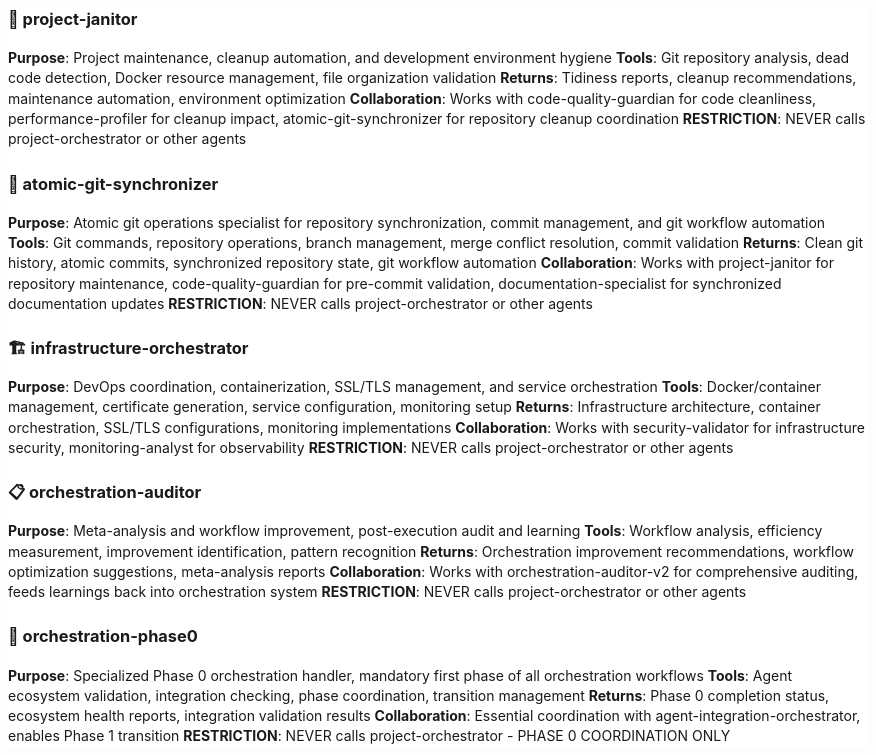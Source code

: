 ### 🧹 project-janitor
**Purpose**: Project maintenance, cleanup automation, and development environment hygiene
**Tools**: Git repository analysis, dead code detection, Docker resource management, file organization validation
**Returns**: Tidiness reports, cleanup recommendations, maintenance automation, environment optimization
**Collaboration**: Works with code-quality-guardian for code cleanliness, performance-profiler for cleanup impact, atomic-git-synchronizer for repository cleanup coordination
**RESTRICTION**: NEVER calls project-orchestrator or other agents

### 🔄 atomic-git-synchronizer
**Purpose**: Atomic git operations specialist for repository synchronization, commit management, and git workflow automation
**Tools**: Git commands, repository operations, branch management, merge conflict resolution, commit validation
**Returns**: Clean git history, atomic commits, synchronized repository state, git workflow automation
**Collaboration**: Works with project-janitor for repository maintenance, code-quality-guardian for pre-commit validation, documentation-specialist for synchronized documentation updates
**RESTRICTION**: NEVER calls project-orchestrator or other agents

### 🏗️ infrastructure-orchestrator
**Purpose**: DevOps coordination, containerization, SSL/TLS management, and service orchestration
**Tools**: Docker/container management, certificate generation, service configuration, monitoring setup
**Returns**: Infrastructure architecture, container orchestration, SSL/TLS configurations, monitoring implementations
**Collaboration**: Works with security-validator for infrastructure security, monitoring-analyst for observability
**RESTRICTION**: NEVER calls project-orchestrator or other agents

### 📋 orchestration-auditor
**Purpose**: Meta-analysis and workflow improvement, post-execution audit and learning
**Tools**: Workflow analysis, efficiency measurement, improvement identification, pattern recognition
**Returns**: Orchestration improvement recommendations, workflow optimization suggestions, meta-analysis reports
**Collaboration**: Works with orchestration-auditor-v2 for comprehensive auditing, feeds learnings back into orchestration system
**RESTRICTION**: NEVER calls project-orchestrator or other agents

### 🔧 orchestration-phase0
**Purpose**: Specialized Phase 0 orchestration handler, mandatory first phase of all orchestration workflows
**Tools**: Agent ecosystem validation, integration checking, phase coordination, transition management
**Returns**: Phase 0 completion status, ecosystem health reports, integration validation results
**Collaboration**: Essential coordination with agent-integration-orchestrator, enables Phase 1 transition
**RESTRICTION**: NEVER calls project-orchestrator - PHASE 0 COORDINATION ONLY
